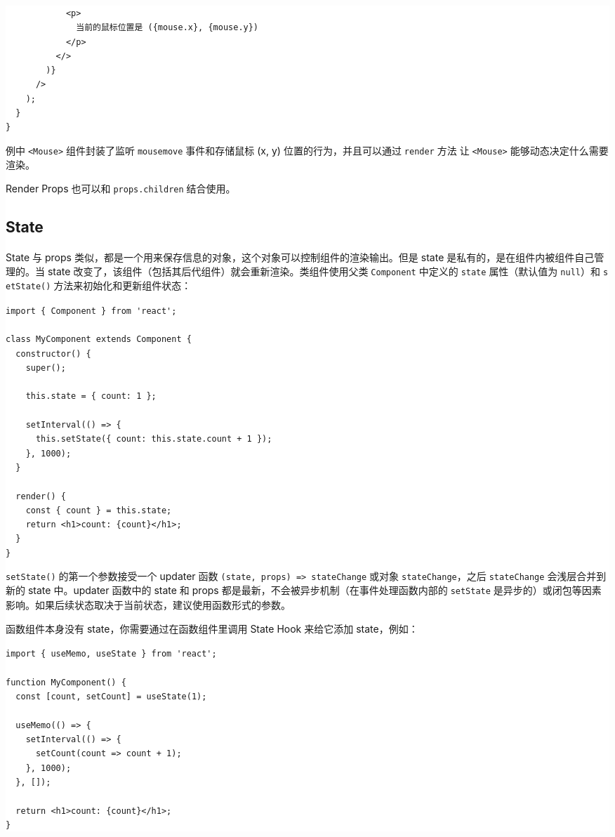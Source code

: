 ```tsx:no-line-numbers
            <p>
              当前的鼠标位置是 ({mouse.x}, {mouse.y})
            </p>
          </>
        )}
      />
    );
  }
}
```

例中 `<Mouse>` 组件封装了监听 `mousemove` 事件和存储鼠标 (x, y) 位置的行为，并且可以通过 `render` 方法 让 `<Mouse>` 能够动态决定什么需要渲染。

Render Props 也可以和 `props.children` 结合使用。

## State

State 与 props 类似，都是一个用来保存信息的对象，这个对象可以控制组件的渲染输出。但是 state 是私有的，是在组件内被组件自己管理的。当 state 改变了，该组件（包括其后代组件）就会重新渲染。类组件使用父类 `Component` 中定义的 `state` 属性（默认值为 `null`）和 `setState()` 方法来初始化和更新组件状态：

```tsx:no-line-numbers
import { Component } from 'react';

class MyComponent extends Component {
  constructor() {
    super();

    this.state = { count: 1 };

    setInterval(() => {
      this.setState({ count: this.state.count + 1 });
    }, 1000);
  }

  render() {
    const { count } = this.state;
    return <h1>count: {count}</h1>;
  }
}
```

`setState()` 的第一个参数接受一个 updater 函数 `(state, props) => stateChange` 或对象 `stateChange`，之后 `stateChange` 会浅层合并到新的 state 中。updater 函数中的 state 和 props 都是最新，不会被异步机制（在事件处理函数内部的 `setState` 是异步的）或闭包等因素影响。如果后续状态取决于当前状态，建议使用函数形式的参数。

函数组件本身没有 state，你需要通过在函数组件里调用 State Hook 来给它添加 state，例如：

```tsx:no-line-numbers
import { useMemo, useState } from 'react';

function MyComponent() {
  const [count, setCount] = useState(1);

  useMemo(() => {
    setInterval(() => {
      setCount(count => count + 1);
    }, 1000);
  }, []);

  return <h1>count: {count}</h1>;
}
```
